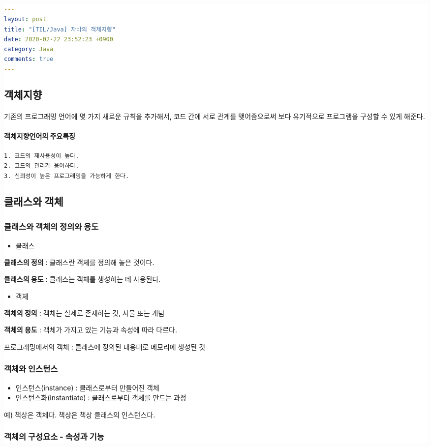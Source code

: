 ```yaml
---
layout: post
title: "[TIL/Java] 자바의 객체지향"
date: 2020-02-22 23:52:23 +0900
category: Java
comments: true
---
```




## 객체지향

기존의 프로그래밍 언어에 몇 가지 새로운 규칙을 추가해서, 코드 간에 서로 관계를 맺어줌으로써 보다 유기적으로 프로그램을 구성할 수 있게 해준다.

#### 객체지향언어의 주요특징

```
1. 코드의 재사용성이 높다.
2. 코드의 관리가 용이하다.
3. 신뢰성이 높은 프로그래밍을 가능하게 한다.
```





## 클래스와 객체

### 클래스와 객체의 정의와 용도

* 클래스

**클래스의 정의** : 클래스란 객체를 정의해 놓은 것이다.

**클래스의 용도** : 클래스는 객체를 생성하는 데 사용된다.

* 객체

**객체의 정의**  : 객체는 실제로 존재하는 것, 사물 또는 개념

**객체의 용도** : 객체가 가지고 있는 기능과 속성에 따라 다르다.

프로그래밍에서의 객체 : 클래스에 정의된 내용대로 메모리에 생성된 것



### 객체와 인스턴스

* 인스턴스(instance) : 클래스로부터 만들어진 객체
* 인스턴스화(instantiate) : 클래스로부터 객체를 만드는 과정

예) 책상은 객체다. 책상은 책상 클래스의 인스턴스다.



### 객체의 구성요소 - 속성과 기능
